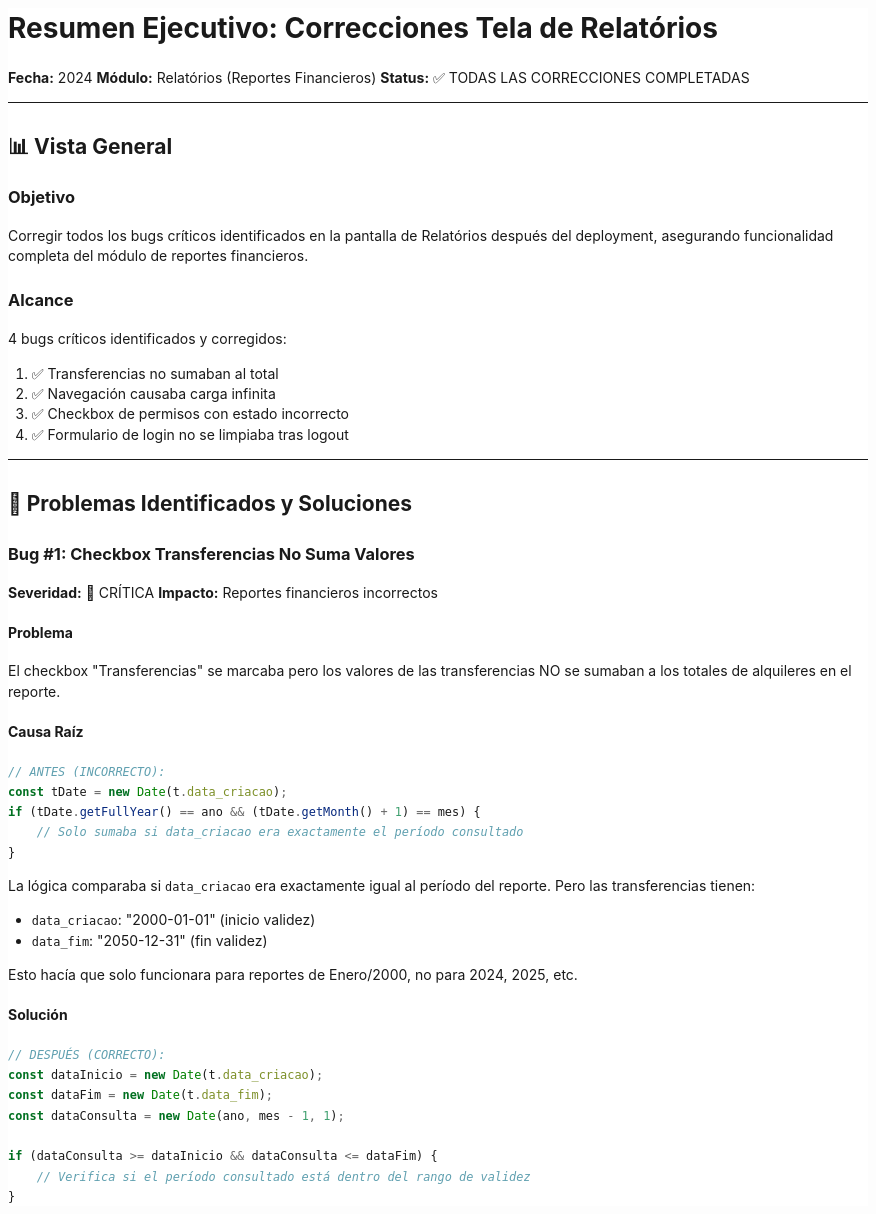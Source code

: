 # Resumen Ejecutivo: Correcciones Tela de Relatórios

**Fecha:** 2024
**Módulo:** Relatórios (Reportes Financieros)
**Status:** ✅ TODAS LAS CORRECCIONES COMPLETADAS

---

## 📊 Vista General

### Objetivo
Corregir todos los bugs críticos identificados en la pantalla de Relatórios después del deployment, asegurando funcionalidad completa del módulo de reportes financieros.

### Alcance
4 bugs críticos identificados y corregidos:
1. ✅ Transferencias no sumaban al total
2. ✅ Navegación causaba carga infinita
3. ✅ Checkbox de permisos con estado incorrecto
4. ✅ Formulario de login no se limpiaba tras logout

---

## 🐛 Problemas Identificados y Soluciones

### Bug #1: Checkbox Transferencias No Suma Valores
**Severidad:** 🔴 CRÍTICA
**Impacto:** Reportes financieros incorrectos

#### Problema
El checkbox "Transferencias" se marcaba pero los valores de las transferencias NO se sumaban a los totales de alquileres en el reporte.

#### Causa Raíz
```javascript
// ANTES (INCORRECTO):
const tDate = new Date(t.data_criacao);
if (tDate.getFullYear() == ano && (tDate.getMonth() + 1) == mes) {
    // Solo sumaba si data_criacao era exactamente el período consultado
}
```

La lógica comparaba si `data_criacao` era exactamente igual al período del reporte. Pero las transferencias tienen:
- `data_criacao`: "2000-01-01" (inicio validez)
- `data_fim`: "2050-12-31" (fin validez)

Esto hacía que solo funcionara para reportes de Enero/2000, no para 2024, 2025, etc.

#### Solución
```javascript
// DESPUÉS (CORRECTO):
const dataInicio = new Date(t.data_criacao);
const dataFim = new Date(t.data_fim);
const dataConsulta = new Date(ano, mes - 1, 1);

if (dataConsulta >= dataInicio && dataConsulta <= dataFim) {
    // Verifica si el período consultado está dentro del rango de validez
}
```
